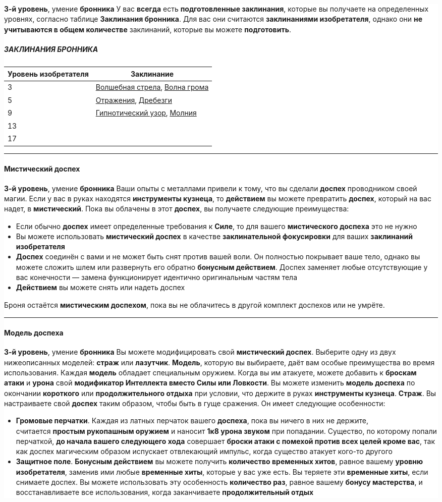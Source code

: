**3-й уровень**, умение **бронника** У вас **всегда** есть **подготовленные заклинания**, которые вы получаете на определенных уровнях, согласно таблице **Заклинания бронника**. Для вас они считаются **заклинаниями изобретателя**, однако они **не учитываются в общем количестве** заклинаний, которые вы можете **подготовить**.

##### ЗАКЛИНАНИЯ БРОННИКА

|Уровень изобретателя|Заклинание|
|---|---|
|3|[Волшебная стрела](https://www.worldanvil.com/w/kirania-f70st/a/spells-level-1-2F-D097D0B0D0BAD0BBD0B8D0BDD0B0D0BDD0B8D18F-1-D0B3D0BE-D183D180D0BED0B2D0BDD18F-article#magic_missile), [Волна грома](https://www.worldanvil.com/w/kirania-f70st/a/spells-level-1-2F-D097D0B0D0BAD0BBD0B8D0BDD0B0D0BDD0B8D18F-1-D0B3D0BE-D183D180D0BED0B2D0BDD18F-article#thunderwave)|
|5|[Отражения](https://www.worldanvil.com/w/kirania-f70st/a/spells-level-2-2F-D097D0B0D0BAD0BBD0B8D0BDD0B0D0BDD0B8D18F-2-D0B3D0BE-D183D180D0BED0B2D0BDD18F-article#mirror_image), [Дребезги](https://www.worldanvil.com/w/kirania-f70st/a/spells-level-2-2F-D097D0B0D0BAD0BBD0B8D0BDD0B0D0BDD0B8D18F-2-D0B3D0BE-D183D180D0BED0B2D0BDD18F-article#shatter)|
|9|[Гипнотический узор](https://www.worldanvil.com/w/kirania-f70st/a/spells-level-3-2F-D097D0B0D0BAD0BBD0B8D0BDD0B0D0BDD0B8D18F-3-D0B3D0BE-D183D180D0BED0B2D0BDD18F-article#hypnotic_pattern), [Молния](https://www.worldanvil.com/w/kirania-f70st/a/spells-level-3-2F-D097D0B0D0BAD0BBD0B8D0BDD0B0D0BDD0B8D18F-3-D0B3D0BE-D183D180D0BED0B2D0BDD18F-article#lightning_bolt)|
|13||
|17||

---

#### Мистический доспех

**3-й уровень**, умение **бронника** Ваши опыты с металлами привели к тому, что вы сделали **доспех** проводником своей магии. Если у вас в руках находятся **инструменты кузнеца**, то **действием** вы можете превратить **доспех**, который на вас надет, в **мистический**. Пока вы облачены в этот **доспех**, вы получаете следующие преимущества:

- Если обычно **доспех** имеет определенные требования к **Силе**, то для вашего **мистического доспеха** это не нужно
- Вы можете использовать **мистический доспех** в качестве **заклинательной фокусировки** для ваших **заклинаний изобретателя**
- **Доспех** соединён с вами и не может быть снят против вашей воли. Он полностью покрывает ваше тело, однако вы можете сложить шлем или развернуть его обратно **бонусным действием**. Доспех заменяет любые отсутствующие у вас конечности — замена функционирует идентично оригинальным частям тела
- **Действием** вы можете снять или надеть доспех

Броня остаётся **мистическим доспехом**, пока вы не облачитесь в другой комплект доспехов или не умрёте.

---

#### Модель доспеха

**3-й уровень**, умение **бронника** Вы можете модифицировать свой **мистический доспех**. Выберите одну из двух нижеописанных моделей: **страж** или **лазутчик**. **Модель**, которую вы выбираете, даёт вам особые преимущества во время использования. Каждая **модель** обладает специальным оружием. Когда вы им атакуете, можете добавить к **броскам атаки** и **урона** свой **модификатор Интеллекта вместо Силы или Ловкости**. Вы можете изменить **модель доспеха** по окончании **короткого** или **продолжительного отдыха** при условии, что держите в руках **инструменты кузнеца**. **Страж**. Вы настраиваете свой **доспех** таким образом, чтобы быть в гуще сражения. Он имеет следующие особенности:

- **Громовые перчатки**. Каждая из латных перчаток вашего **доспеха**, пока вы ничего в них не держите, считается **простым рукопашным оружием** и наносит **1к8 урона звуком** при попадании. Существо, по которому попали перчаткой, **до начала вашего следующего хода** совершает **броски атаки с помехой против всех целей кроме вас**, так как доспех магическим образом испускает отвлекающий импульс, когда существо атакует кого-то другого
- **Защитное поле**. **Бонусным действием** вы можете получить **количество временных хитов**, равное вашему **уровню изобретателя**, заменив ими любые **временные хиты**, которые у вас уже есть. Вы теряете эти **временные хиты**, если снимаете доспех. Вы можете использовать эту особенность **количество раз**, равное вашему **бонусу мастерства**, и восстанавливаете все использования, когда заканчиваете **продолжительный отдых**
